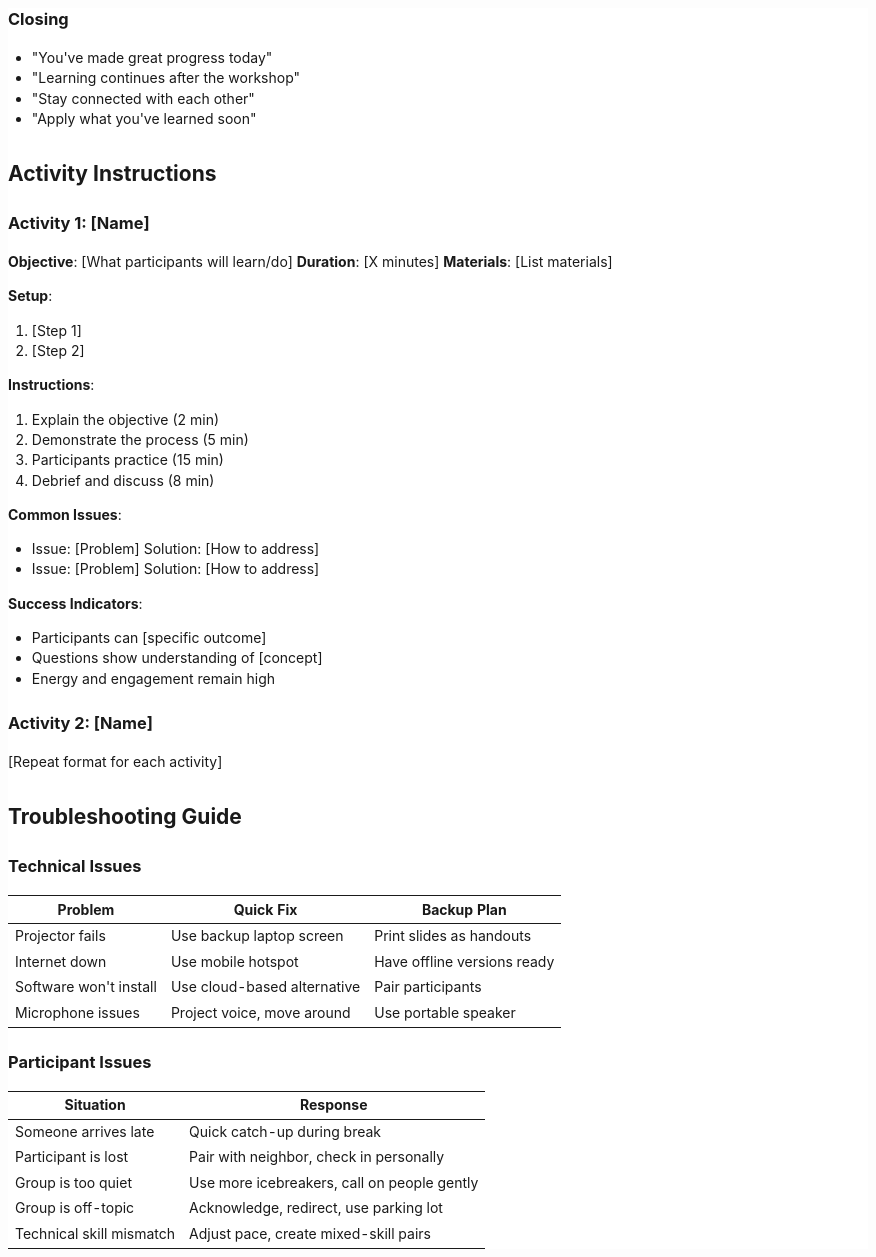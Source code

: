 ### Closing
- "You've made great progress today"
- "Learning continues after the workshop"
- "Stay connected with each other"
- "Apply what you've learned soon"

## Activity Instructions

### Activity 1: [Name]
**Objective**: [What participants will learn/do]
**Duration**: [X minutes]
**Materials**: [List materials]

**Setup**:
1. [Step 1]
2. [Step 2]

**Instructions**:
1. Explain the objective (2 min)
2. Demonstrate the process (5 min)
3. Participants practice (15 min)
4. Debrief and discuss (8 min)

**Common Issues**:
- Issue: [Problem]
  Solution: [How to address]
- Issue: [Problem]
  Solution: [How to address]

**Success Indicators**:
- Participants can [specific outcome]
- Questions show understanding of [concept]
- Energy and engagement remain high

### Activity 2: [Name]
[Repeat format for each activity]

## Troubleshooting Guide

### Technical Issues
| Problem | Quick Fix | Backup Plan |
|---------|-----------|-------------|
| Projector fails | Use backup laptop screen | Print slides as handouts |
| Internet down | Use mobile hotspot | Have offline versions ready |
| Software won't install | Use cloud-based alternative | Pair participants |
| Microphone issues | Project voice, move around | Use portable speaker |

### Participant Issues
| Situation | Response |
|-----------|----------|
| Someone arrives late | Quick catch-up during break |
| Participant is lost | Pair with neighbor, check in personally |
| Group is too quiet | Use more icebreakers, call on people gently |
| Group is off-topic | Acknowledge, redirect, use parking lot |
| Technical skill mismatch | Adjust pace, create mixed-skill pairs |
